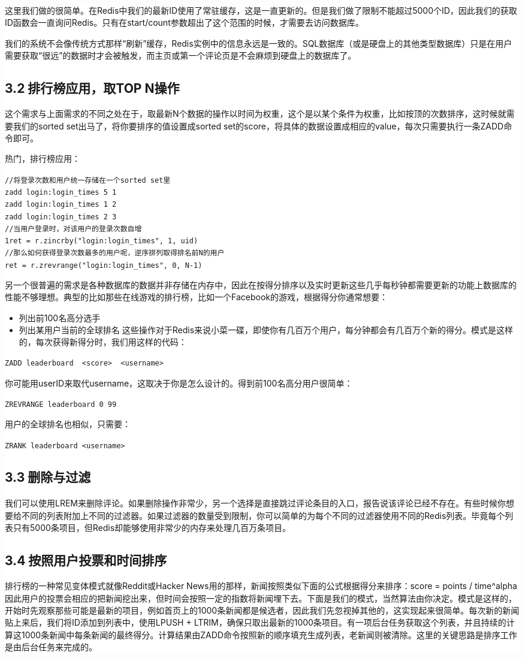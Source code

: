 这里我们做的很简单。在Redis中我们的最新ID使用了常驻缓存，这是一直更新的。但是我们做了限制不能超过5000个ID，因此我们的获取ID函数会一直询问Redis。只有在start/count参数超出了这个范围的时候，才需要去访问数据库。

我们的系统不会像传统方式那样“刷新”缓存，Redis实例中的信息永远是一致的。SQL数据库（或是硬盘上的其他类型数据库）只是在用户需要获取“很远”的数据时才会被触发，而主页或第一个评论页是不会麻烦到硬盘上的数据库了。

## 3.2  排行榜应用，取TOP N操作

这个需求与上面需求的不同之处在于，取最新N个数据的操作以时间为权重，这个是以某个条件为权重，比如按顶的次数排序，这时候就需要我们的sorted set出马了，将你要排序的值设置成sorted set的score，将具体的数据设置成相应的value，每次只需要执行一条ZADD命令即可。

热门，排行榜应用：

```
//将登录次数和用户统一存储在一个sorted set里
zadd login:login_times 5 1
zadd login:login_times 1 2
zadd login:login_times 2 3
//当用户登录时，对该用户的登录次数自增
1ret = r.zincrby("login:login_times", 1, uid)
//那么如何获得登录次数最多的用户呢，逆序排列取得排名前N的用户
ret = r.zrevrange("login:login_times", 0, N-1)
```

另一个很普遍的需求是各种数据库的数据并非存储在内存中，因此在按得分排序以及实时更新这些几乎每秒钟都需要更新的功能上数据库的性能不够理想。典型的比如那些在线游戏的排行榜，比如一个Facebook的游戏，根据得分你通常想要：
- 列出前100名高分选手
- 列出某用户当前的全球排名
这些操作对于Redis来说小菜一碟，即使你有几百万个用户，每分钟都会有几百万个新的得分。模式是这样的，每次获得新得分时，我们用这样的代码：

```
ZADD leaderboard  <score>  <username>
```

你可能用userID来取代username，这取决于你是怎么设计的。得到前100名高分用户很简单：

```
ZREVRANGE leaderboard 0 99
```

用户的全球排名也相似，只需要：

```
ZRANK leaderboard <username>
```

## 3.3  删除与过滤

我们可以使用LREM来删除评论。如果删除操作非常少，另一个选择是直接跳过评论条目的入口，报告说该评论已经不存在。有些时候你想要给不同的列表附加上不同的过滤器。如果过滤器的数量受到限制，你可以简单的为每个不同的过滤器使用不同的Redis列表。毕竟每个列表只有5000条项目，但Redis却能够使用非常少的内存来处理几百万条项目。

## 3.4  按照用户投票和时间排序

排行榜的一种常见变体模式就像Reddit或Hacker News用的那样，新闻按照类似下面的公式根据得分来排序：score = points / time^alpha 因此用户的投票会相应的把新闻挖出来，但时间会按照一定的指数将新闻埋下去。下面是我们的模式，当然算法由你决定。模式是这样的，开始时先观察那些可能是最新的项目，例如首页上的1000条新闻都是候选者，因此我们先忽视掉其他的，这实现起来很简单。每次新的新闻贴上来后，我们将ID添加到列表中，使用LPUSH + LTRIM，确保只取出最新的1000条项目。有一项后台任务获取这个列表，并且持续的计算这1000条新闻中每条新闻的最终得分。计算结果由ZADD命令按照新的顺序填充生成列表，老新闻则被清除。这里的关键思路是排序工作是由后台任务来完成的。
